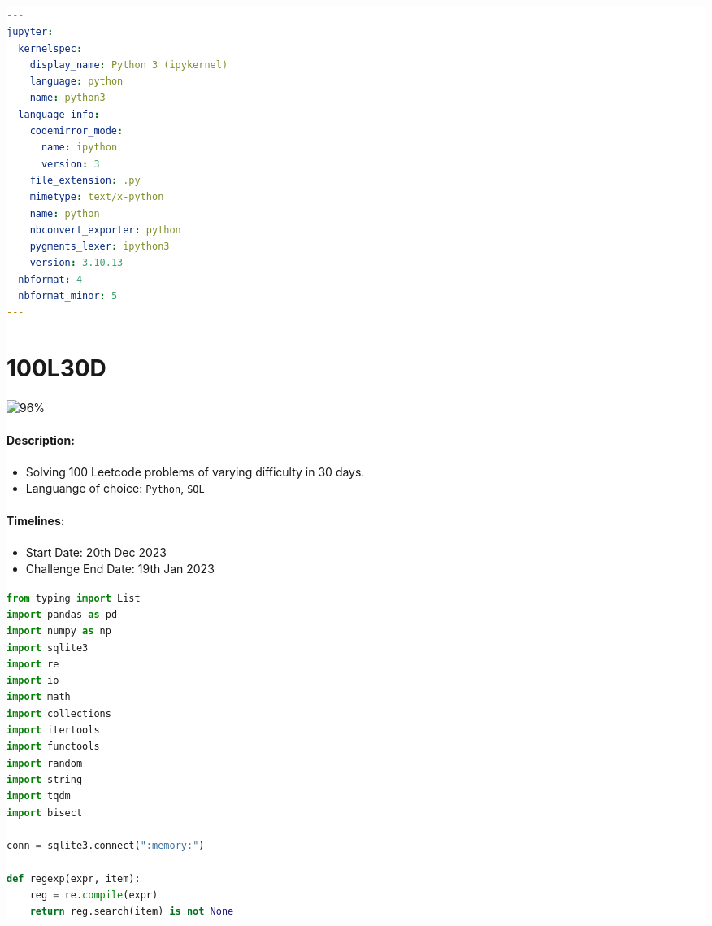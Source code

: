 ```yaml
---
jupyter:
  kernelspec:
    display_name: Python 3 (ipykernel)
    language: python
    name: python3
  language_info:
    codemirror_mode:
      name: ipython
      version: 3
    file_extension: .py
    mimetype: text/x-python
    name: python
    nbconvert_exporter: python
    pygments_lexer: ipython3
    version: 3.10.13
  nbformat: 4
  nbformat_minor: 5
---
```


<div id="9591ad26-417a-4dcc-9c52-8a9c5c99e332" class="cell markdown">

# 100L30D

![96%](https://progress-bar.dev/96?title=progress&width=100)

#### Description:

- Solving 100 Leetcode problems of varying difficulty in 30 days.<br>
- Languange of choice: `Python`, `SQL`<br>

#### Timelines:

- Start Date: 20th Dec 2023
- Challenge End Date: 19th Jan 2023

</div>

<div id="7e8f7725-fb43-4f4e-954a-299f2eacdc10" class="cell code"
execution_count="1">

``` python
from typing import List
import pandas as pd
import numpy as np
import sqlite3
import re
import io
import math
import collections
import itertools
import functools
import random
import string
import tqdm
import bisect

conn = sqlite3.connect(":memory:")

def regexp(expr, item):
    reg = re.compile(expr)
    return reg.search(item) is not None

```